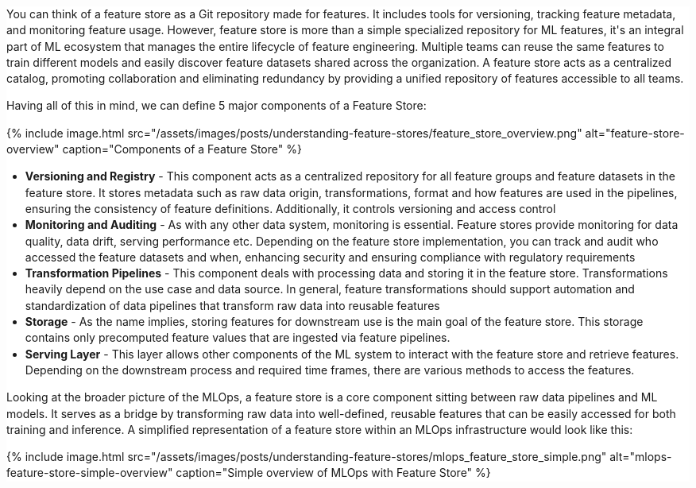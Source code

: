 You can think of a feature store as a Git repository made for features. It
includes tools for versioning, tracking feature metadata, and monitoring
feature usage. However, feature store is more than a simple specialized 
repository for ML features, it's an integral part of ML ecosystem that
manages the entire lifecycle of feature engineering. Multiple teams can reuse
the same features to train different models and easily discover feature
datasets shared across the organization. A feature store acts as a centralized
catalog, promoting collaboration and eliminating redundancy by providing a
unified repository of features accessible to all teams.

Having all of this in mind, we can define 5 major components of a Feature
Store:

{% include image.html
    src="/assets/images/posts/understanding-feature-stores/feature_store_overview.png"
    alt="feature-store-overview"
    caption="Components of a Feature Store"
%}

- **Versioning and Registry** - This component acts as a centralized repository
for all feature groups and feature datasets in the feature store. It stores
metadata such as raw data origin, transformations, format and how features are 
used in the pipelines, ensuring the consistency of feature definitions. 
Additionally, it controls versioning and access control
- **Monitoring and Auditing** - As with any other data system, monitoring is 
essential. Feature stores provide monitoring for data quality, data drift,
serving performance etc. Depending on the feature store implementation, you can
track and audit who accessed the feature datasets and when, enhancing security
and ensuring compliance with regulatory requirements
- **Transformation Pipelines** - This component deals with processing data
and storing it in the feature store. Transformations heavily depend on the use
case and data source. In general, feature transformations should support
automation and standardization of data pipelines that transform raw data into
reusable features
- **Storage** - As the name implies, storing features for downstream use is
the main goal of the feature store. This storage contains only precomputed
feature values that are ingested via feature pipelines.
- **Serving Layer** - This layer allows other components of the ML system to
interact with the feature store and retrieve features. Depending on the
downstream process and required time frames, there are various methods to
access the features.

Looking at the broader picture of the MLOps, a feature store is a core
component sitting between raw data pipelines and ML models. It serves as a
bridge by transforming raw data into well-defined, reusable features that can
be easily accessed for both training and inference. A simplified representation
of a feature store within an MLOps infrastructure would look like this:

{% include image.html
    src="/assets/images/posts/understanding-feature-stores/mlops_feature_store_simple.png"
    alt="mlops-feature-store-simple-overview"
    caption="Simple overview of MLOps with Feature Store"
%}
